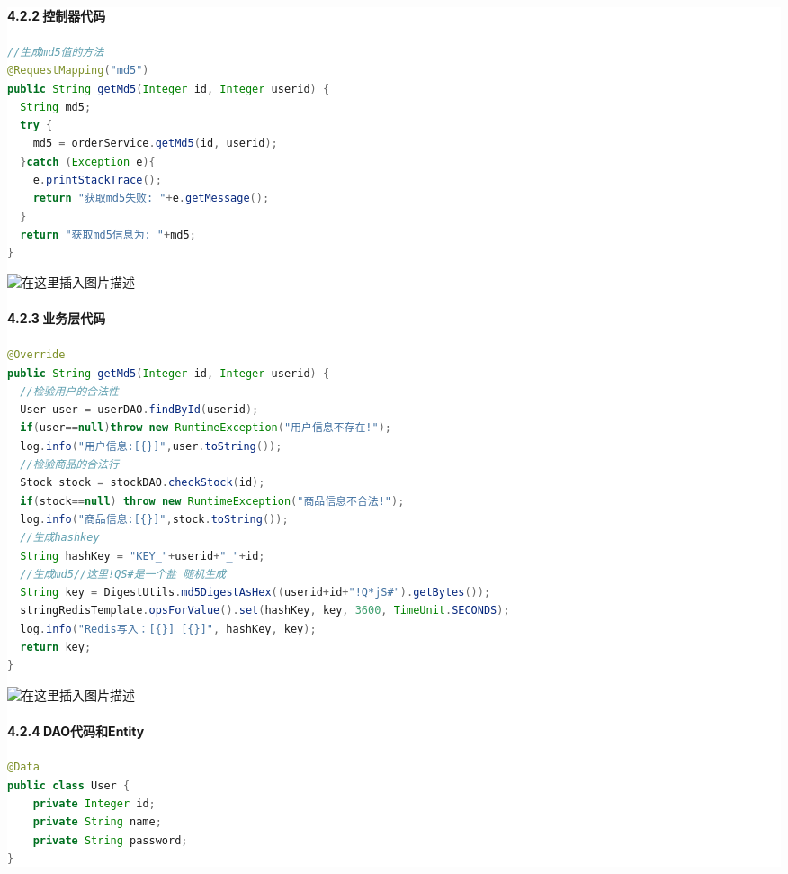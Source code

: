 #### 4.2.2 控制器代码

```java
//生成md5值的方法
@RequestMapping("md5")
public String getMd5(Integer id, Integer userid) {
  String md5;
  try {
    md5 = orderService.getMd5(id, userid);
  }catch (Exception e){
    e.printStackTrace();
    return "获取md5失败: "+e.getMessage();
  }
  return "获取md5信息为: "+md5;
}
```
![在这里插入图片描述](https://img-blog.csdnimg.cn/20201101222234355.png?x-oss-process=image/watermark,type_ZmFuZ3poZW5naGVpdGk,shadow_10,text_aHR0cHM6Ly9ibG9nLmNzZG4ubmV0L3VuaXF1ZV9wZXJmZWN0,size_16,color_FFFFFF,t_70#pic_center)


#### 4.2.3 业务层代码

```java
@Override
public String getMd5(Integer id, Integer userid) {
  //检验用户的合法性
  User user = userDAO.findById(userid);
  if(user==null)throw new RuntimeException("用户信息不存在!");
  log.info("用户信息:[{}]",user.toString());
  //检验商品的合法行
  Stock stock = stockDAO.checkStock(id);
  if(stock==null) throw new RuntimeException("商品信息不合法!");
  log.info("商品信息:[{}]",stock.toString());
  //生成hashkey
  String hashKey = "KEY_"+userid+"_"+id;
  //生成md5//这里!QS#是一个盐 随机生成
  String key = DigestUtils.md5DigestAsHex((userid+id+"!Q*jS#").getBytes());
  stringRedisTemplate.opsForValue().set(hashKey, key, 3600, TimeUnit.SECONDS);
  log.info("Redis写入：[{}] [{}]", hashKey, key);
  return key;
}
```
![在这里插入图片描述](https://img-blog.csdnimg.cn/20201101222256692.png?x-oss-process=image/watermark,type_ZmFuZ3poZW5naGVpdGk,shadow_10,text_aHR0cHM6Ly9ibG9nLmNzZG4ubmV0L3VuaXF1ZV9wZXJmZWN0,size_16,color_FFFFFF,t_70#pic_center)


#### 4.2.4 DAO代码和Entity

```java
@Data
public class User {
    private Integer id;
    private String name;
    private String password;
}
```
